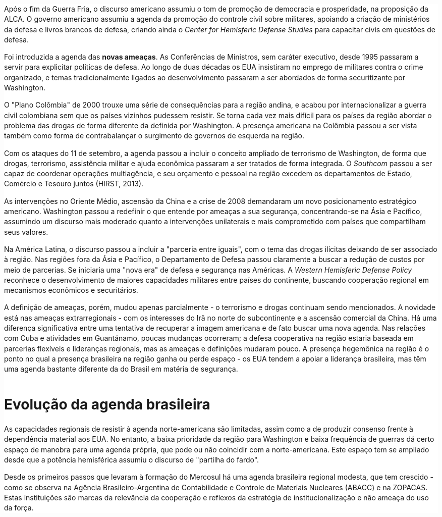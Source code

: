 Após o fim da Guerra Fria, o discurso americano assumiu o tom de promoção de democracia e prosperidade, na proposição da ALCA. O governo americano assumiu a agenda da promoção do controle civil sobre militares, apoiando a criação de ministérios da defesa e livros brancos de defesa, criando ainda o *Center for Hemisferic Defense Studies* para capacitar civis em questões de defesa.

Foi introduzida a agenda das **novas ameaças**. As Conferências de Ministros, sem caráter executivo, desde 1995 passaram a servir para explicitar políticas de defesa. Ao longo de duas décadas os EUA insistiram no emprego de militares contra o crime organizado, e temas tradicionalmente ligados ao desenvolvimento passaram a ser abordados de forma securitizante por Washington.

O "Plano Colômbia" de 2000 trouxe uma série de consequências para a região andina, e acabou por internacionalizar a guerra civil colombiana sem que os países vizinhos pudessem resistir. Se torna cada vez mais difícil para os países da região abordar o problema das drogas de forma diferente da definida por Washington. A presença americana na Colômbia passou a ser vista também como forma de contrabalançar o surgimento de governos de esquerda na região.

Com os ataques do 11 de setembro, a agenda passou a incluir o conceito ampliado de terrorismo de Washington, de forma que drogas, terrorismo, assistência militar e ajuda econômica passaram a ser tratados de forma integrada. O *Southcom* passou a ser capaz de coordenar operações multiagência, e seu orçamento e pessoal na região excedem os departamentos de Estado, Comércio e Tesouro juntos (HIRST, 2013).

As intervenções no Oriente Médio, ascensão da China e a crise de 2008 demandaram um novo posicionamento estratégico americano. Washington passou a redefinir o que entende por ameaças a sua segurança, concentrando-se na Ásia e Pacífico, assumindo um discurso mais moderado quanto a intervenções unilaterais e mais comprometido com países que compartilham seus valores.

Na América Latina, o discurso passou a incluir a "parceria entre iguais", com o tema das drogas ilícitas deixando de ser associado à região. Nas regiões fora da Ásia e Pacífico, o Departamento de Defesa passou claramente a buscar a redução de custos por meio de parcerias. Se iniciaria uma "nova era" de defesa e segurança nas Américas. A *Western Hemisferic Defense Policy* reconhece o desenvolvimento de maiores capacidades militares entre países do continente, buscando cooperação regional em mecanismos econômicos e securitários.

A definição de ameaças, porém, mudou apenas parcialmente - o terrorismo e drogas continuam sendo mencionados. A novidade está nas ameaças extrarregionais - com os interesses do Irã no norte do subcontinente e a ascensão comercial da China. Há uma diferença significativa entre uma tentativa de recuperar a imagem americana e de fato buscar uma nova agenda. Nas relações com Cuba e atividades em Guantánamo, poucas mudanças ocorreram; a defesa cooperativa na região estaria baseada em parcerias flexíveis e lideranças regionais, mas as ameaças e definições mudaram pouco. A presença hegemônica na região é o ponto no qual a presença brasileira na região ganha ou perde espaço - os EUA tendem a apoiar a liderança brasileira, mas têm uma agenda bastante diferente da do Brasil em matéria de segurança.

# Evolução da agenda brasileira 

As capacidades regionais de resistir à agenda norte-americana são limitadas, assim como a de produzir consenso frente à dependência material aos EUA. No entanto, a baixa prioridade da região para Washington e baixa frequência de guerras dá certo espaço de manobra para uma agenda própria, que pode ou não coincidir com a norte-americana. Este espaço tem se ampliado desde que a potência hemisférica assumiu o discurso de "partilha do fardo".

Desde os primeiros passos que levaram à formação do Mercosul há uma agenda brasileira regional modesta, que tem crescido - como se observa na Agência Brasileiro-Argentina de Contabilidade e Controle de Materiais Nucleares (ABACC) e na ZOPACAS. Estas instituições são marcas da relevância da cooperação e reflexos da estratégia de institucionalização e não ameaça do uso da força.
